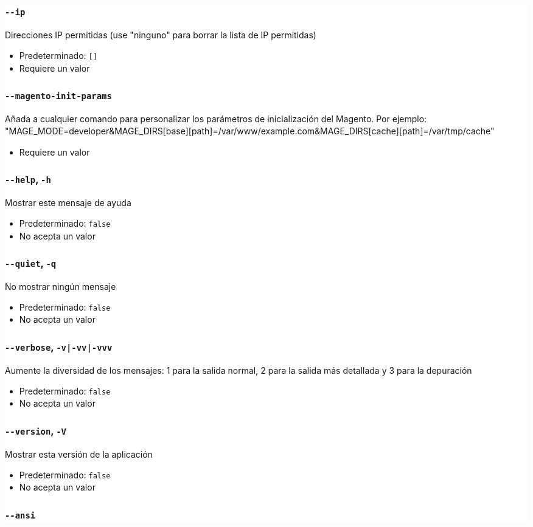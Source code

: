   



### `--ip`

Direcciones IP permitidas (use &quot;ninguno&quot; para borrar la lista de IP permitidas)
- Predeterminado: `[]`
- Requiere un valor


### `--magento-init-params`

Añada a cualquier comando para personalizar los parámetros de inicialización del Magento. Por ejemplo: &quot;MAGE_MODE=developer&amp;MAGE_DIRS[base][path]=/var/www/example.com&amp;MAGE_DIRS[cache][path]=/var/tmp/cache&quot;
- Requiere un valor



### `--help`, `-h`



Mostrar este mensaje de ayuda
- Predeterminado: `false`
- No acepta un valor



### `--quiet`, `-q`



No mostrar ningún mensaje
- Predeterminado: `false`
- No acepta un valor



### `--verbose`, `-v|-vv|-vvv`



Aumente la diversidad de los mensajes: 1 para la salida normal, 2 para la salida más detallada y 3 para la depuración
- Predeterminado: `false`
- No acepta un valor



### `--version`, `-V`



Mostrar esta versión de la aplicación
- Predeterminado: `false`
- No acepta un valor


### `--ansi`
